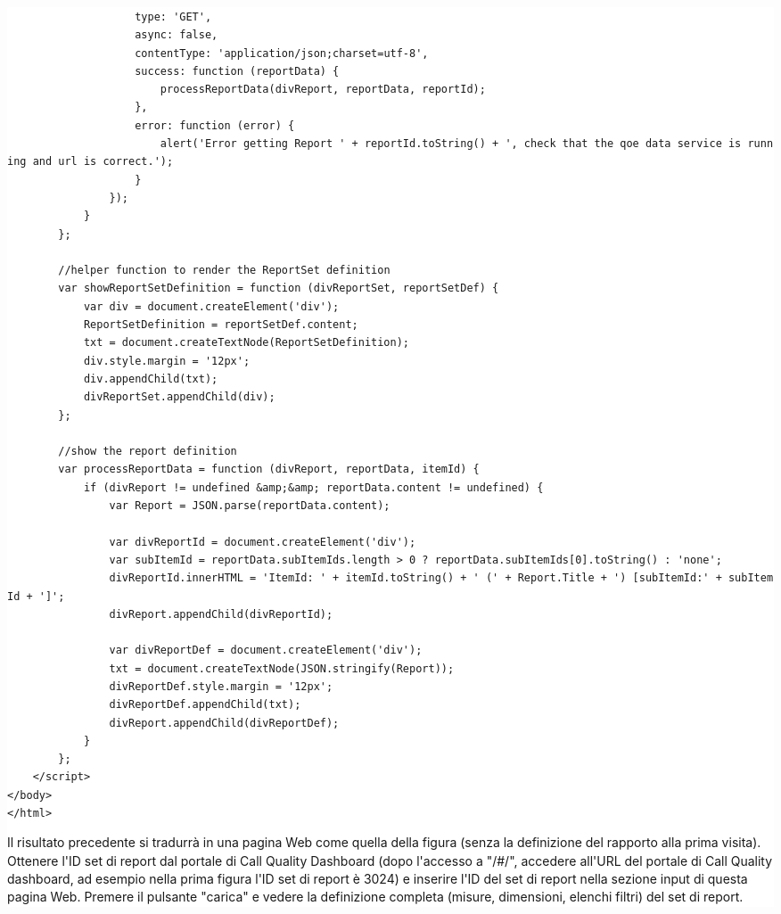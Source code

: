 ```
                    type: 'GET',
                    async: false,
                    contentType: 'application/json;charset=utf-8',
                    success: function (reportData) {
                        processReportData(divReport, reportData, reportId);
                    },
                    error: function (error) {
                        alert('Error getting Report ' + reportId.toString() + ', check that the qoe data service is running and url is correct.');
                    }
                });
            }
        };

        //helper function to render the ReportSet definition
        var showReportSetDefinition = function (divReportSet, reportSetDef) {
            var div = document.createElement('div');
            ReportSetDefinition = reportSetDef.content;
            txt = document.createTextNode(ReportSetDefinition);
            div.style.margin = '12px';
            div.appendChild(txt);
            divReportSet.appendChild(div);
        };

        //show the report definition
        var processReportData = function (divReport, reportData, itemId) {
            if (divReport != undefined &amp;&amp; reportData.content != undefined) {
                var Report = JSON.parse(reportData.content);

                var divReportId = document.createElement('div');
                var subItemId = reportData.subItemIds.length > 0 ? reportData.subItemIds[0].toString() : 'none';
                divReportId.innerHTML = 'ItemId: ' + itemId.toString() + ' (' + Report.Title + ') [subItemId:' + subItemId + ']';
                divReport.appendChild(divReportId);

                var divReportDef = document.createElement('div');
                txt = document.createTextNode(JSON.stringify(Report));
                divReportDef.style.margin = '12px';
                divReportDef.appendChild(txt);                            
                divReport.appendChild(divReportDef);
            }
        };
    </script>
</body>
</html>
```

Il risultato precedente si tradurrà in una pagina Web come quella della figura (senza la definizione del rapporto alla prima visita). Ottenere l'ID set di report dal portale di Call Quality Dashboard (dopo l'accesso a "/#/", accedere all'URL del portale di Call Quality dashboard, ad esempio nella prima figura l'ID set di report è 3024) e inserire l'ID del set di report nella sezione input di questa pagina Web. Premere il pulsante "carica" e vedere la definizione completa (misure, dimensioni, elenchi filtri) del set di report.
